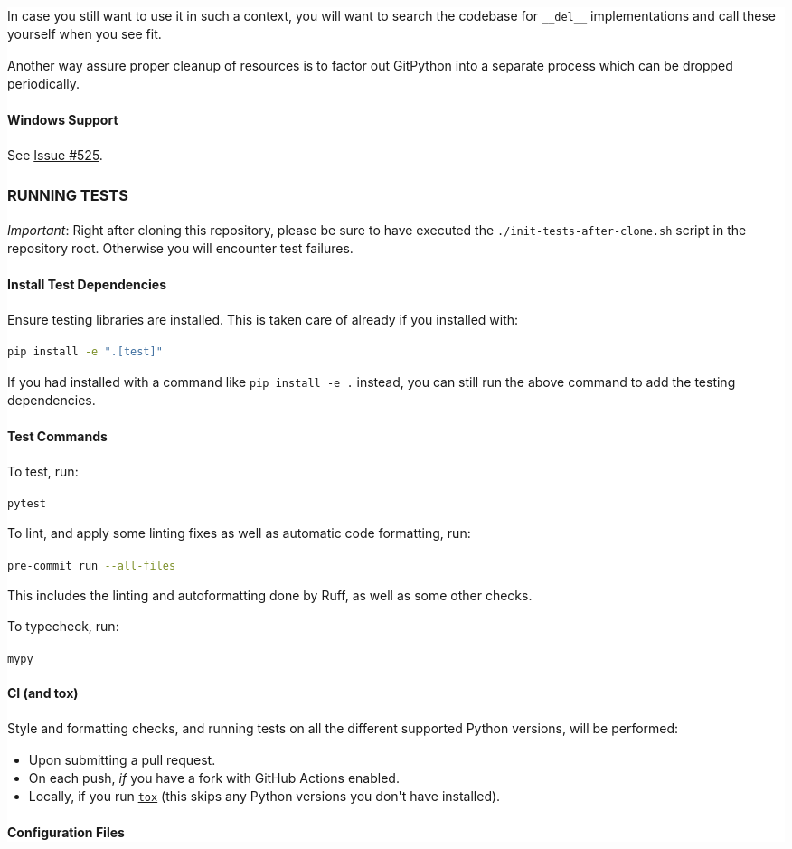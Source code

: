 In case you still want to use it in such a context, you will want to search the
codebase for `__del__` implementations and call these yourself when you see fit.

Another way assure proper cleanup of resources is to factor out GitPython into a
separate process which can be dropped periodically.

#### Windows Support

See [Issue #525](https://github.com/gitpython-developers/GitPython/issues/525).

### RUNNING TESTS

*Important*: Right after cloning this repository, please be sure to have executed
the `./init-tests-after-clone.sh` script in the repository root. Otherwise
you will encounter test failures.

#### Install Test Dependencies

Ensure testing libraries are installed. This is taken care of already if you installed with:

```sh
pip install -e ".[test]"
```

If you had installed with a command like `pip install -e .` instead, you can still run
the above command to add the testing dependencies.

#### Test Commands

To test, run:

```sh
pytest
```

To lint, and apply some linting fixes as well as automatic code formatting, run:

```sh
pre-commit run --all-files
```

This includes the linting and autoformatting done by Ruff, as well as some other checks.

To typecheck, run:

```sh
mypy
```

#### CI (and tox)

Style and formatting checks, and running tests on all the different supported Python versions, will be performed:

- Upon submitting a pull request.
- On each push, *if* you have a fork with GitHub Actions enabled.
- Locally, if you run [`tox`](https://tox.wiki/) (this skips any Python versions you don't have installed).

#### Configuration Files


[contributing]: https://github.com/gitpython-developers/GitPython/blob/main/CONTRIBUTING.md
[license]: https://github.com/gitpython-developers/GitPython/blob/main/LICENSE